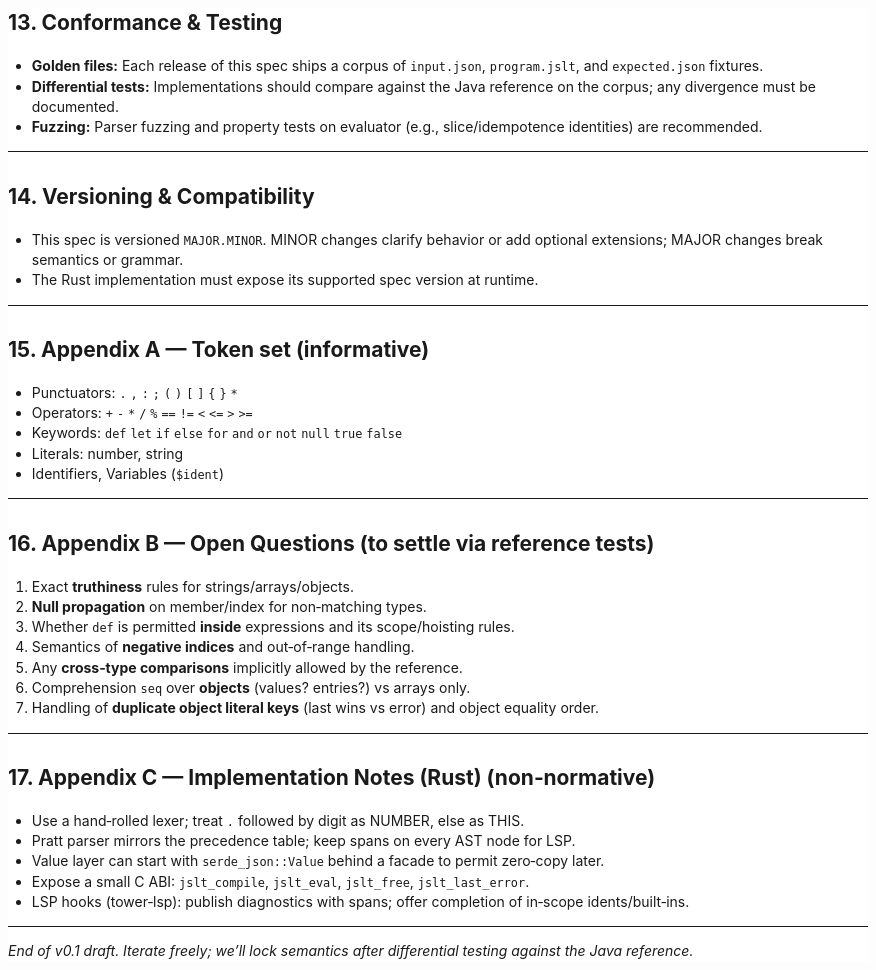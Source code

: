 ## 13. Conformance & Testing

* **Golden files:** Each release of this spec ships a corpus of `input.json`, `program.jslt`, and `expected.json` fixtures.
* **Differential tests:** Implementations should compare against the Java reference on the corpus; any divergence must be documented.
* **Fuzzing:** Parser fuzzing and property tests on evaluator (e.g., slice/idempotence identities) are recommended.

---

## 14. Versioning & Compatibility

* This spec is versioned `MAJOR.MINOR`. MINOR changes clarify behavior or add optional extensions; MAJOR changes break semantics or grammar.
* The Rust implementation must expose its supported spec version at runtime.

---

## 15. Appendix A — Token set (informative)

* Punctuators: `.` `,` `:` `;` `(` `)` `[` `]` `{` `}` `*`
* Operators: `+` `-` `*` `/` `%` `==` `!=` `<` `<=` `>` `>=`
* Keywords: `def` `let` `if` `else` `for` `and` `or` `not` `null` `true` `false`
* Literals: number, string
* Identifiers, Variables (`$ident`)

---

## 16. Appendix B — Open Questions (to settle via reference tests)

1. Exact **truthiness** rules for strings/arrays/objects.
2. **Null propagation** on member/index for non‑matching types.
3. Whether `def` is permitted **inside** expressions and its scope/hoisting rules.
4. Semantics of **negative indices** and out‑of‑range handling.
5. Any **cross‑type comparisons** implicitly allowed by the reference.
6. Comprehension `seq` over **objects** (values? entries?) vs arrays only.
7. Handling of **duplicate object literal keys** (last wins vs error) and object equality order.

---

## 17. Appendix C — Implementation Notes (Rust) (non‑normative)

* Use a hand‑rolled lexer; treat `.` followed by digit as NUMBER, else as THIS.
* Pratt parser mirrors the precedence table; keep spans on every AST node for LSP.
* Value layer can start with `serde_json::Value` behind a facade to permit zero‑copy later.
* Expose a small C ABI: `jslt_compile`, `jslt_eval`, `jslt_free`, `jslt_last_error`.
* LSP hooks (tower‑lsp): publish diagnostics with spans; offer completion of in‑scope idents/built‑ins.

---

*End of v0.1 draft. Iterate freely; we’ll lock semantics after differential testing against the Java reference.*

